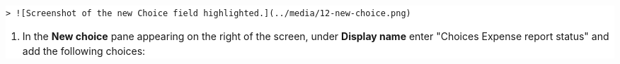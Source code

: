     > ![Screenshot of the new Choice field highlighted.](../media/12-new-choice.png)

1. In the **New choice** pane appearing on the right of the screen, under **Display name** enter "Choices Expense report status" and add the following choices:
